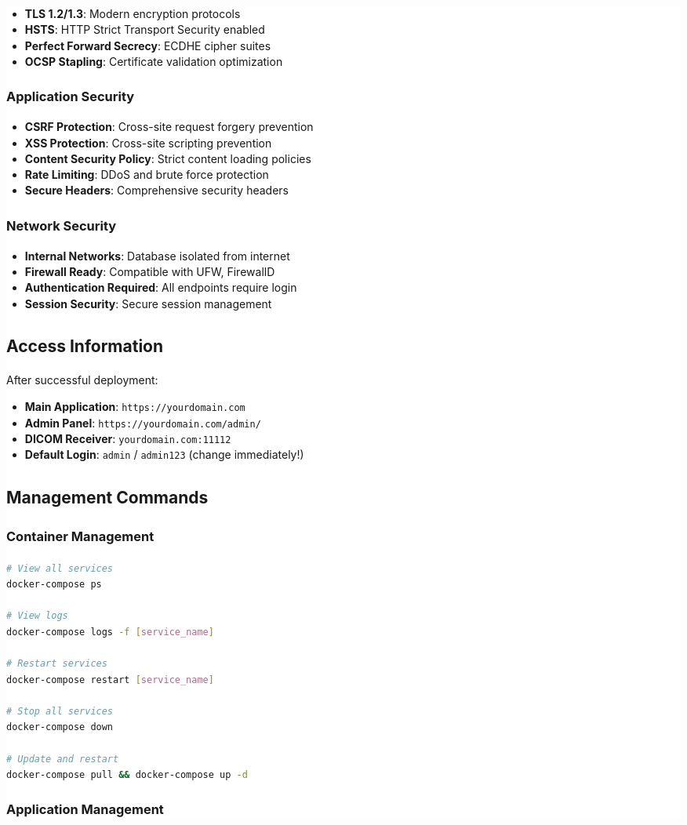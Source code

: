 - **TLS 1.2/1.3**: Modern encryption protocols
- **HSTS**: HTTP Strict Transport Security enabled
- **Perfect Forward Secrecy**: ECDHE cipher suites
- **OCSP Stapling**: Certificate validation optimization

### Application Security

- **CSRF Protection**: Cross-site request forgery prevention
- **XSS Protection**: Cross-site scripting prevention
- **Content Security Policy**: Strict content loading policies
- **Rate Limiting**: DDoS and brute force protection
- **Secure Headers**: Comprehensive security headers

### Network Security

- **Internal Networks**: Database isolated from internet
- **Firewall Ready**: Compatible with UFW, FirewallD
- **Authentication Required**: All endpoints require login
- **Session Security**: Secure session management

## Access Information

After successful deployment:

- **Main Application**: `https://yourdomain.com`
- **Admin Panel**: `https://yourdomain.com/admin/`
- **DICOM Receiver**: `yourdomain.com:11112`
- **Default Login**: `admin` / `admin123` (change immediately!)

## Management Commands

### Container Management

```bash
# View all services
docker-compose ps

# View logs
docker-compose logs -f [service_name]

# Restart services
docker-compose restart [service_name]

# Stop all services
docker-compose down

# Update and restart
docker-compose pull && docker-compose up -d
```

### Application Management
